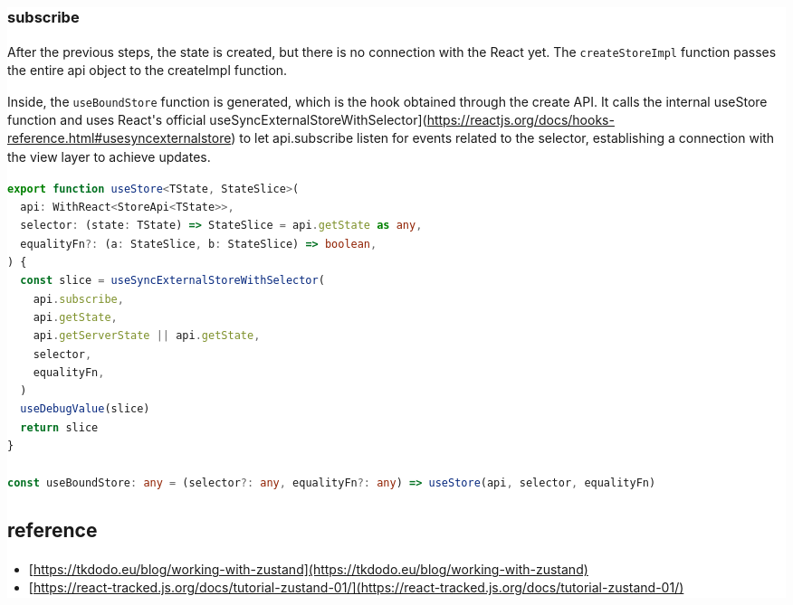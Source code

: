 ### subscribe

After the previous steps, the state is created, but there is no connection with the React yet. The `createStoreImpl` function passes the entire api object to the createImpl function.

Inside, the `useBoundStore` function is generated, which is the hook obtained through the create API. It calls the internal useStore function and uses React's official useSyncExternalStoreWithSelector](https://reactjs.org/docs/hooks-reference.html#usesyncexternalstore) to let api.subscribe listen for events related to the selector, establishing a connection with the view layer to achieve updates.

```ts
export function useStore<TState, StateSlice>(
  api: WithReact<StoreApi<TState>>,
  selector: (state: TState) => StateSlice = api.getState as any,
  equalityFn?: (a: StateSlice, b: StateSlice) => boolean,
) {
  const slice = useSyncExternalStoreWithSelector(
    api.subscribe,
    api.getState,
    api.getServerState || api.getState,
    selector,
    equalityFn,
  )
  useDebugValue(slice)
  return slice
}

const useBoundStore: any = (selector?: any, equalityFn?: any) => useStore(api, selector, equalityFn)
```

## reference

- [https://tkdodo.eu/blog/working-with-zustand](https://tkdodo.eu/blog/working-with-zustand)
- [https://react-tracked.js.org/docs/tutorial-zustand-01/](https://react-tracked.js.org/docs/tutorial-zustand-01/)
